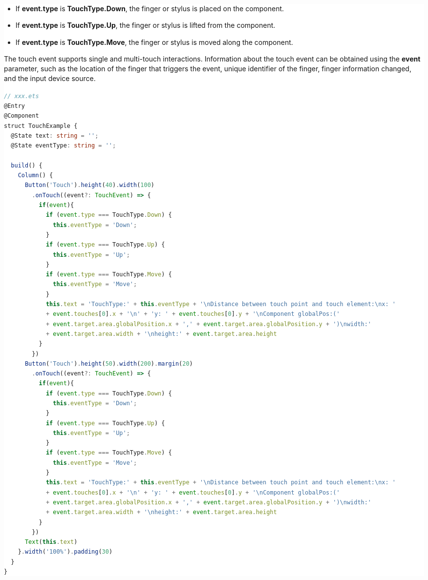 - If **event.type** is **TouchType.Down**, the finger or stylus is placed on the component.

- If **event.type** is **TouchType.Up**, the finger or stylus is lifted from the component.

- If **event.type** is **TouchType.Move**, the finger or stylus is moved along the component.

The touch event supports single and multi-touch interactions. Information about the touch event can be obtained using the **event** parameter, such as the location of the finger that triggers the event, unique identifier of the finger, finger information changed, and the input device source.


```ts
// xxx.ets
@Entry
@Component
struct TouchExample {
  @State text: string = '';
  @State eventType: string = '';

  build() {
    Column() {
      Button('Touch').height(40).width(100)
        .onTouch((event?: TouchEvent) => {
          if(event){
            if (event.type === TouchType.Down) {
              this.eventType = 'Down';
            }
            if (event.type === TouchType.Up) {
              this.eventType = 'Up';
            }
            if (event.type === TouchType.Move) {
              this.eventType = 'Move';
            }
            this.text = 'TouchType:' + this.eventType + '\nDistance between touch point and touch element:\nx: '
            + event.touches[0].x + '\n' + 'y: ' + event.touches[0].y + '\nComponent globalPos:('
            + event.target.area.globalPosition.x + ',' + event.target.area.globalPosition.y + ')\nwidth:'
            + event.target.area.width + '\nheight:' + event.target.area.height
          }
        })
      Button('Touch').height(50).width(200).margin(20)
        .onTouch((event?: TouchEvent) => {
          if(event){
            if (event.type === TouchType.Down) {
              this.eventType = 'Down';
            }
            if (event.type === TouchType.Up) {
              this.eventType = 'Up';
            }
            if (event.type === TouchType.Move) {
              this.eventType = 'Move';
            }
            this.text = 'TouchType:' + this.eventType + '\nDistance between touch point and touch element:\nx: '
            + event.touches[0].x + '\n' + 'y: ' + event.touches[0].y + '\nComponent globalPos:('
            + event.target.area.globalPosition.x + ',' + event.target.area.globalPosition.y + ')\nwidth:'
            + event.target.area.width + '\nheight:' + event.target.area.height
          }
        })
      Text(this.text)
    }.width('100%').padding(30)
  }
}
```
